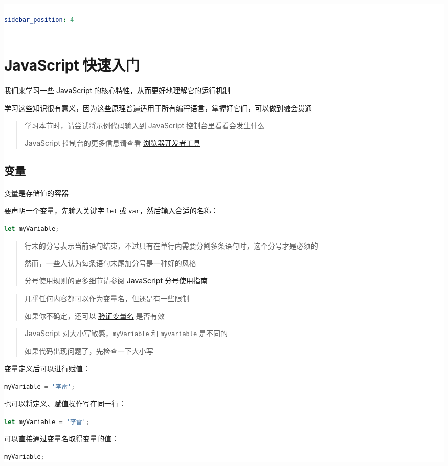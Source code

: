 ```yaml
---
sidebar_position: 4
---
```


# JavaScript 快速入门

我们来学习一些 JavaScript 的核心特性，从而更好地理解它的运行机制

学习这些知识很有意义，因为这些原理普遍适用于所有编程语言，掌握好它们，可以做到融会贯通

> 学习本节时，请尝试将示例代码输入到 JavaScript 控制台里看看会发生什么
>
>  JavaScript 控制台的更多信息请查看 [浏览器开发者工具](https://developer.mozilla.org/zh-CN/docs/Learn/Common_questions/What_are_browser_developer_tools)

## 变量

变量是存储值的容器

要声明一个变量，先输入关键字 `let` 或 `var`，然后输入合适的名称：

```javascript
let myVariable;
```

> 行末的分号表示当前语句结束，不过只有在单行内需要分割多条语句时，这个分号才是必须的
>
> 然而，一些人认为每条语句末尾加分号是一种好的风格
>
> 分号使用规则的更多细节请参阅 [JavaScript 分号使用指南](http://news.codecademy.com/your-guide-to-semicolons-in-javascript/)

> 几乎任何内容都可以作为变量名，但还是有一些限制
>
> 如果你不确定，还可以 [验证变量名](https://mothereff.in/js-variables) 是否有效

> JavaScript 对大小写敏感，`myVariable` 和 `myvariable` 是不同的
>
> 如果代码出现问题了，先检查一下大小写

变量定义后可以进行赋值：

```javascript
myVariable = '李雷';
```

也可以将定义、赋值操作写在同一行：

```javascript
let myVariable = '李雷';
```

可以直接通过变量名取得变量的值：

```javascript
myVariable;
```
